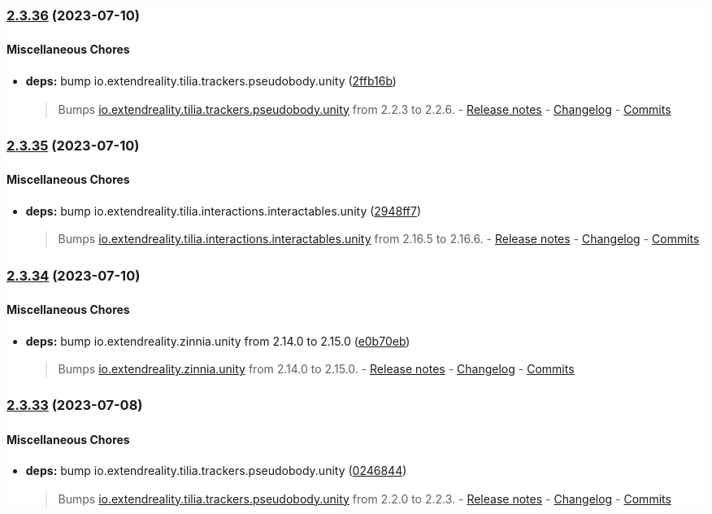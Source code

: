 ### [2.3.36](https://github.com/ExtendRealityLtd/Tilia.Locomotors.Climbing.Unity/compare/v2.3.35...v2.3.36) (2023-07-10)

#### Miscellaneous Chores

* **deps:** bump io.extendreality.tilia.trackers.pseudobody.unity ([2ffb16b](https://github.com/ExtendRealityLtd/Tilia.Locomotors.Climbing.Unity/commit/2ffb16b7e96680836e87f6da796d49ab34f313c1))
  > Bumps [io.extendreality.tilia.trackers.pseudobody.unity](https://github.com/ExtendRealityLtd/Tilia.Trackers.PseudoBody.Unity) from 2.2.3 to 2.2.6. - [Release notes](https://github.com/ExtendRealityLtd/Tilia.Trackers.PseudoBody.Unity/releases) - [Changelog](https://github.com/ExtendRealityLtd/Tilia.Trackers.PseudoBody.Unity/blob/master/CHANGELOG.md) - [Commits](https://github.com/ExtendRealityLtd/Tilia.Trackers.PseudoBody.Unity/compare/v2.2.3...v2.2.6)

### [2.3.35](https://github.com/ExtendRealityLtd/Tilia.Locomotors.Climbing.Unity/compare/v2.3.34...v2.3.35) (2023-07-10)

#### Miscellaneous Chores

* **deps:** bump io.extendreality.tilia.interactions.interactables.unity ([2948ff7](https://github.com/ExtendRealityLtd/Tilia.Locomotors.Climbing.Unity/commit/2948ff725be04fd77648175c41545834d0a91cca))
  > Bumps [io.extendreality.tilia.interactions.interactables.unity](https://github.com/ExtendRealityLtd/Tilia.Interactions.Interactables.Unity) from 2.16.5 to 2.16.6. - [Release notes](https://github.com/ExtendRealityLtd/Tilia.Interactions.Interactables.Unity/releases) - [Changelog](https://github.com/ExtendRealityLtd/Tilia.Interactions.Interactables.Unity/blob/master/CHANGELOG.md) - [Commits](https://github.com/ExtendRealityLtd/Tilia.Interactions.Interactables.Unity/compare/v2.16.5...v2.16.6)

### [2.3.34](https://github.com/ExtendRealityLtd/Tilia.Locomotors.Climbing.Unity/compare/v2.3.33...v2.3.34) (2023-07-10)

#### Miscellaneous Chores

* **deps:** bump io.extendreality.zinnia.unity from 2.14.0 to 2.15.0 ([e0b70eb](https://github.com/ExtendRealityLtd/Tilia.Locomotors.Climbing.Unity/commit/e0b70eb00049ede63276dab52bd575b0e04bb2cb))
  > Bumps [io.extendreality.zinnia.unity](https://github.com/ExtendRealityLtd/Zinnia.Unity) from 2.14.0 to 2.15.0. - [Release notes](https://github.com/ExtendRealityLtd/Zinnia.Unity/releases) - [Changelog](https://github.com/ExtendRealityLtd/Zinnia.Unity/blob/master/CHANGELOG.md) - [Commits](https://github.com/ExtendRealityLtd/Zinnia.Unity/compare/v2.14.0...v2.15.0)

### [2.3.33](https://github.com/ExtendRealityLtd/Tilia.Locomotors.Climbing.Unity/compare/v2.3.32...v2.3.33) (2023-07-08)

#### Miscellaneous Chores

* **deps:** bump io.extendreality.tilia.trackers.pseudobody.unity ([0246844](https://github.com/ExtendRealityLtd/Tilia.Locomotors.Climbing.Unity/commit/02468440199b65bf8626c4436e1fe43fc88f8f51))
  > Bumps [io.extendreality.tilia.trackers.pseudobody.unity](https://github.com/ExtendRealityLtd/Tilia.Trackers.PseudoBody.Unity) from 2.2.0 to 2.2.3. - [Release notes](https://github.com/ExtendRealityLtd/Tilia.Trackers.PseudoBody.Unity/releases) - [Changelog](https://github.com/ExtendRealityLtd/Tilia.Trackers.PseudoBody.Unity/blob/master/CHANGELOG.md) - [Commits](https://github.com/ExtendRealityLtd/Tilia.Trackers.PseudoBody.Unity/compare/v2.2.0...v2.2.3)
